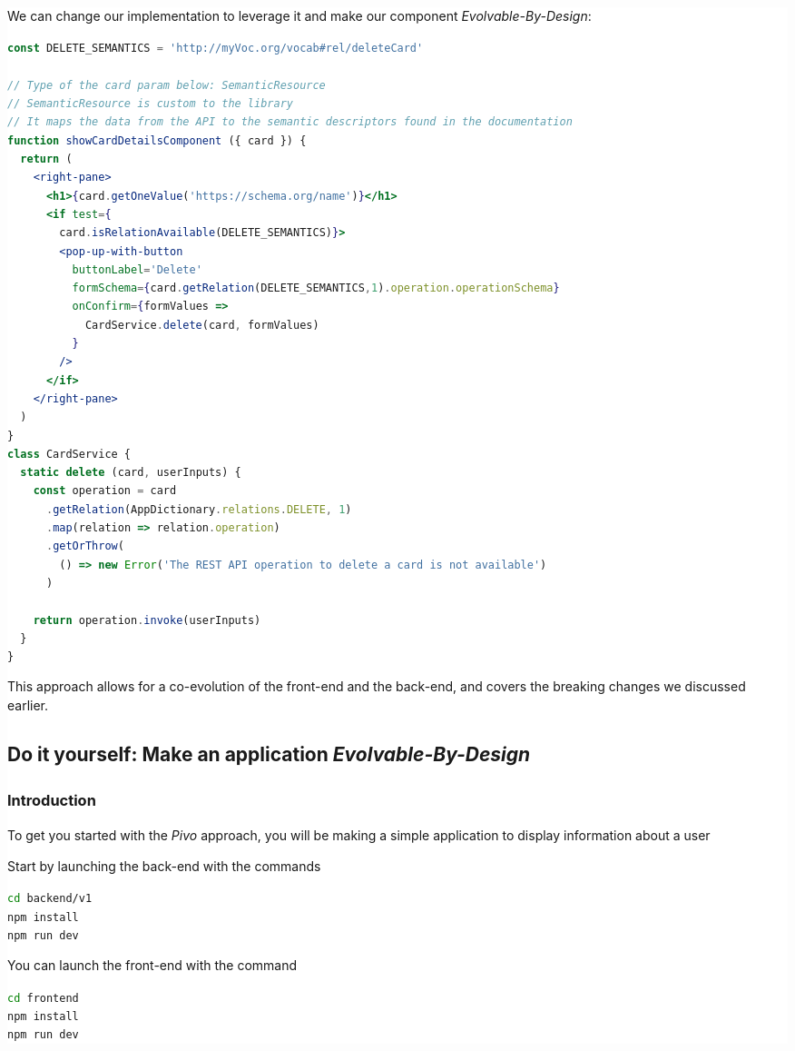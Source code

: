 We can change our implementation to leverage it and make our component *Evolvable-By-Design*:

```jsx
const DELETE_SEMANTICS = 'http://myVoc.org/vocab#rel/deleteCard' 

// Type of the card param below: SemanticResource
// SemanticResource is custom to the library
// It maps the data from the API to the semantic descriptors found in the documentation
function showCardDetailsComponent ({ card }) {
  return (
    <right-pane>
      <h1>{card.getOneValue('https://schema.org/name')}</h1>
      <if test={
        card.isRelationAvailable(DELETE_SEMANTICS)}>
        <pop-up-with-button
          buttonLabel='Delete'
          formSchema={card.getRelation(DELETE_SEMANTICS,1).operation.operationSchema}
          onConfirm={formValues =>
            CardService.delete(card, formValues)
          }
        />
      </if>
    </right-pane>
  )
}
class CardService {
  static delete (card, userInputs) {
    const operation = card
      .getRelation(AppDictionary.relations.DELETE, 1)
      .map(relation => relation.operation)
      .getOrThrow(
        () => new Error('The REST API operation to delete a card is not available')
      )

    return operation.invoke(userInputs)
  }
}
```

This approach allows for a co-evolution of the front-end and the back-end, and covers the breaking changes we discussed earlier.


## Do it yourself: Make an application *Evolvable-By-Design*

### Introduction
To get you started with the *Pivo* approach, you will be making a simple application to display information about a user

Start by launching the back-end with the commands
 ```sh
 cd backend/v1
 npm install
 npm run dev
 ```
You can launch the front-end with the command
```sh
cd frontend
npm install
npm run dev
```
